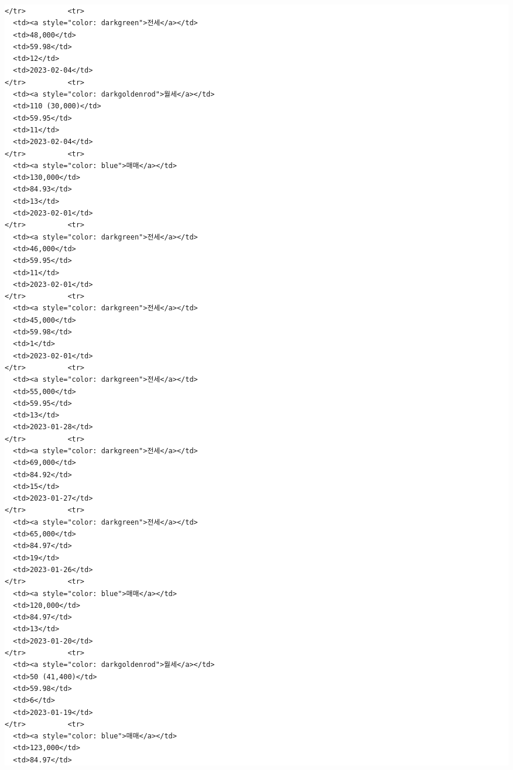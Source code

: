     </tr>          <tr>
      <td><a style="color: darkgreen">전세</a></td>
      <td>48,000</td>
      <td>59.98</td>
      <td>12</td>
      <td>2023-02-04</td>
    </tr>          <tr>
      <td><a style="color: darkgoldenrod">월세</a></td>
      <td>110 (30,000)</td>
      <td>59.95</td>
      <td>11</td>
      <td>2023-02-04</td>
    </tr>          <tr>
      <td><a style="color: blue">매매</a></td>
      <td>130,000</td>
      <td>84.93</td>
      <td>13</td>
      <td>2023-02-01</td>
    </tr>          <tr>
      <td><a style="color: darkgreen">전세</a></td>
      <td>46,000</td>
      <td>59.95</td>
      <td>11</td>
      <td>2023-02-01</td>
    </tr>          <tr>
      <td><a style="color: darkgreen">전세</a></td>
      <td>45,000</td>
      <td>59.98</td>
      <td>1</td>
      <td>2023-02-01</td>
    </tr>          <tr>
      <td><a style="color: darkgreen">전세</a></td>
      <td>55,000</td>
      <td>59.95</td>
      <td>13</td>
      <td>2023-01-28</td>
    </tr>          <tr>
      <td><a style="color: darkgreen">전세</a></td>
      <td>69,000</td>
      <td>84.92</td>
      <td>15</td>
      <td>2023-01-27</td>
    </tr>          <tr>
      <td><a style="color: darkgreen">전세</a></td>
      <td>65,000</td>
      <td>84.97</td>
      <td>19</td>
      <td>2023-01-26</td>
    </tr>          <tr>
      <td><a style="color: blue">매매</a></td>
      <td>120,000</td>
      <td>84.97</td>
      <td>13</td>
      <td>2023-01-20</td>
    </tr>          <tr>
      <td><a style="color: darkgoldenrod">월세</a></td>
      <td>50 (41,400)</td>
      <td>59.98</td>
      <td>6</td>
      <td>2023-01-19</td>
    </tr>          <tr>
      <td><a style="color: blue">매매</a></td>
      <td>123,000</td>
      <td>84.97</td>